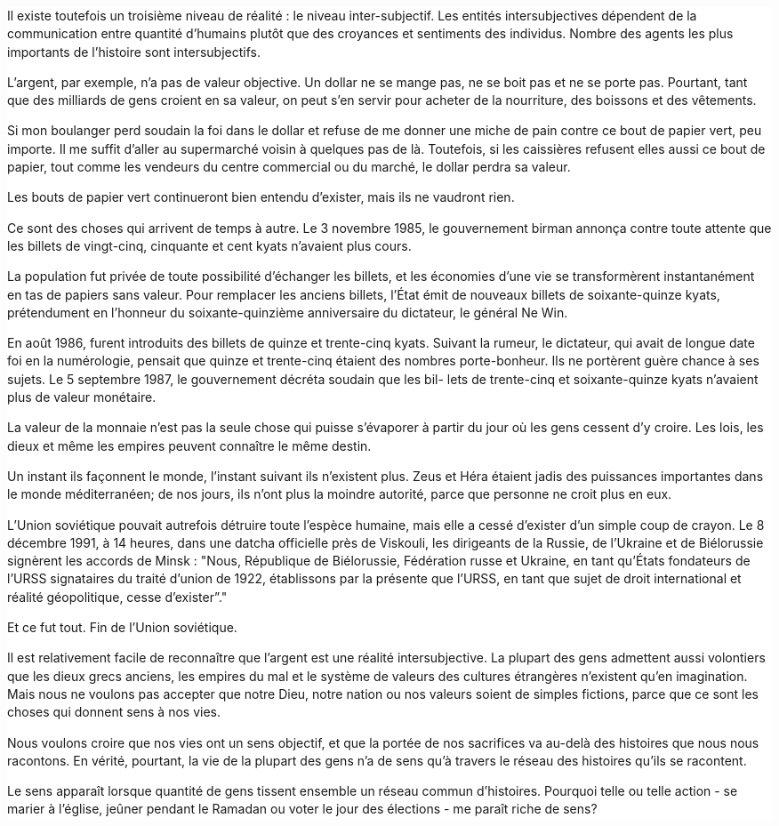 Il existe toutefois un troisième niveau de réalité : le niveau inter-subjectif. Les entités intersubjectives dépendent de la communication entre quantité d’humains plutôt que des croyances et sentiments des individus. Nombre des agents les plus importants de l’histoire sont intersubjectifs. 

L’argent, par exemple, n’a pas de valeur objective. Un dollar ne se mange pas, ne se boit pas et ne se porte pas. Pourtant, tant que des milliards de gens croient en sa valeur, on peut s’en servir pour acheter de la nourriture, des boissons et des vêtements. 

Si mon boulanger perd soudain la foi dans le dollar et refuse de me donner une miche de pain contre ce bout de papier vert, peu importe. Il me suffit d’aller au supermarché voisin à quelques pas de là. Toutefois, si les caissières refusent elles aussi ce bout de papier, tout comme les vendeurs du centre commercial ou du marché, le dollar perdra sa valeur. 

Les bouts de papier vert continueront bien entendu d’exister, mais ils ne vaudront rien.

Ce sont des choses qui arrivent de temps à autre. Le 3 novembre 1985, le gouvernement birman annonça contre toute attente que les billets de vingt-cinq, cinquante et cent kyats n’avaient plus cours. 

La population fut privée de toute possibilité d’échanger les billets, et les économies d’une vie se transformèrent instantanément en tas de papiers sans valeur. Pour remplacer les anciens billets, l’État émit de nouveaux billets de soixante-quinze kyats, prétendument en l’honneur du soixante-quinzième anniversaire du dictateur, le général Ne Win. 

En août 1986, furent introduits des billets de quinze et trente-cinq kyats. Suivant la rumeur, le dictateur, qui avait de longue date foi en la numérologie, pensait que quinze et trente-cinq étaient des nombres porte-bonheur. Ils ne portèrent guère chance à ses sujets. Le 5 septembre 1987, le gouvernement décréta soudain que les bil- lets de trente-cinq et soixante-quinze kyats n’avaient plus de valeur monétaire.

La valeur de la monnaie n’est pas la seule chose qui puisse s’évaporer à partir du jour où les gens cessent d’y croire. Les lois, les dieux et même les empires peuvent connaître le même destin. 

Un instant ils façonnent le monde, l’instant suivant ils n’existent plus. Zeus et Héra étaient jadis des puissances importantes dans le monde méditerranéen; de nos jours, ils n’ont plus la moindre autorité, parce que personne ne croit plus en eux.

L’Union soviétique pouvait autrefois détruire toute l’espèce humaine, mais elle a cessé d’exister d’un simple coup de crayon. Le 8 décembre 1991, à 14 heures, dans une datcha officielle près de Viskouli, les dirigeants de la Russie, de l’Ukraine et de Biélorussie signèrent les accords de Minsk : "Nous, République de Biélorussie, Fédération russe et Ukraine, en tant qu’États fondateurs de l’URSS signataires du traité d’union de 1922, établissons par la présente que l’URSS, en tant que sujet de droit international et réalité géopolitique, cesse d’exister”." 

Et ce fut tout. Fin de l’Union soviétique. 

Il est relativement facile de reconnaître que l’argent est une réalité intersubjective. La plupart des gens admettent aussi volontiers que les dieux grecs anciens, les empires du mal et le système de valeurs des cultures étrangères n’existent qu’en imagination. Mais nous ne voulons pas accepter que notre Dieu, notre nation ou nos valeurs soient de simples fictions, parce que ce sont les choses qui donnent sens à nos vies. 

Nous voulons croire que nos vies ont un sens objectif, et que la portée de nos sacrifices va au-delà des histoires que nous nous racontons. En vérité, pourtant, la vie de la plupart des gens n’a de sens qu’à travers le réseau des histoires qu’ils se racontent.

Le sens apparaît lorsque quantité de gens tissent ensemble un réseau commun d’histoires. Pourquoi telle ou telle action - se marier à l’église, jeûner pendant le Ramadan ou voter le jour des élections - me paraît riche de sens? 
